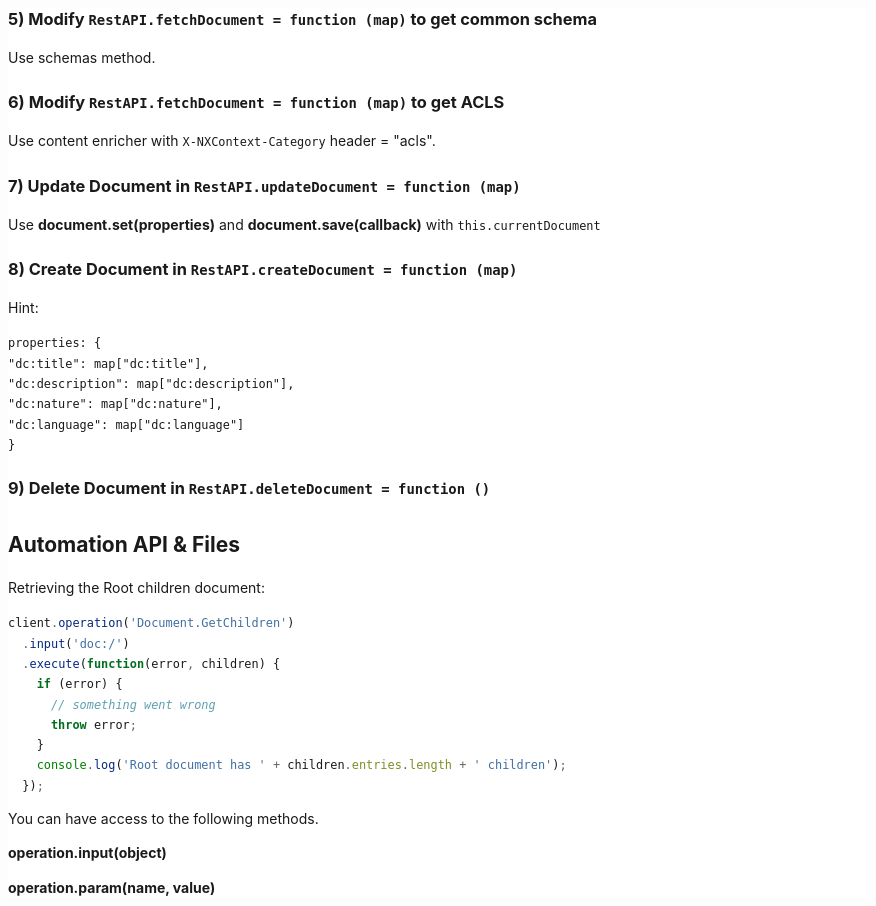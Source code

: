 ### 5) Modify `RestAPI.fetchDocument = function (map)` to get common schema

Use schemas method.

### 6) Modify `RestAPI.fetchDocument = function (map)` to get ACLS

Use content enricher with `X-NXContext-Category` header = "acls".

### 7) Update Document in `RestAPI.updateDocument = function (map)`

Use **document.set(properties)** and **document.save(callback)**
with `this.currentDocument`

### 8) Create Document in `RestAPI.createDocument = function (map)`

Hint:
```
properties: {
"dc:title": map["dc:title"],
"dc:description": map["dc:description"],
"dc:nature": map["dc:nature"],
"dc:language": map["dc:language"]
}
```

### 9) Delete Document in `RestAPI.deleteDocument = function ()`

## Automation API & Files

Retrieving the Root children document:

```javascript
client.operation('Document.GetChildren')
  .input('doc:/')
  .execute(function(error, children) {
    if (error) {
      // something went wrong
      throw error;
    }
    console.log('Root document has ' + children.entries.length + ' children');
  });
```

You can have access to the following methods.

**operation.input(object)**

**operation.param(name, value)**
